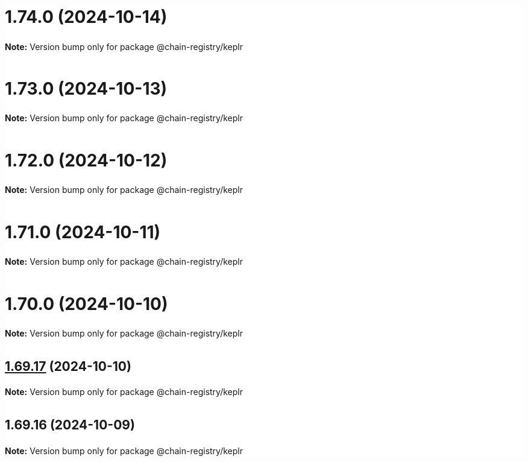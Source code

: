 



# 1.74.0 (2024-10-14)

**Note:** Version bump only for package @chain-registry/keplr





# 1.73.0 (2024-10-13)

**Note:** Version bump only for package @chain-registry/keplr





# 1.72.0 (2024-10-12)

**Note:** Version bump only for package @chain-registry/keplr





# 1.71.0 (2024-10-11)

**Note:** Version bump only for package @chain-registry/keplr





# 1.70.0 (2024-10-10)

**Note:** Version bump only for package @chain-registry/keplr





## [1.69.17](https://github.com/cosmology-tech/chain-registry/compare/@chain-registry/keplr@1.69.16...@chain-registry/keplr@1.69.17) (2024-10-10)

**Note:** Version bump only for package @chain-registry/keplr





## 1.69.16 (2024-10-09)

**Note:** Version bump only for package @chain-registry/keplr



